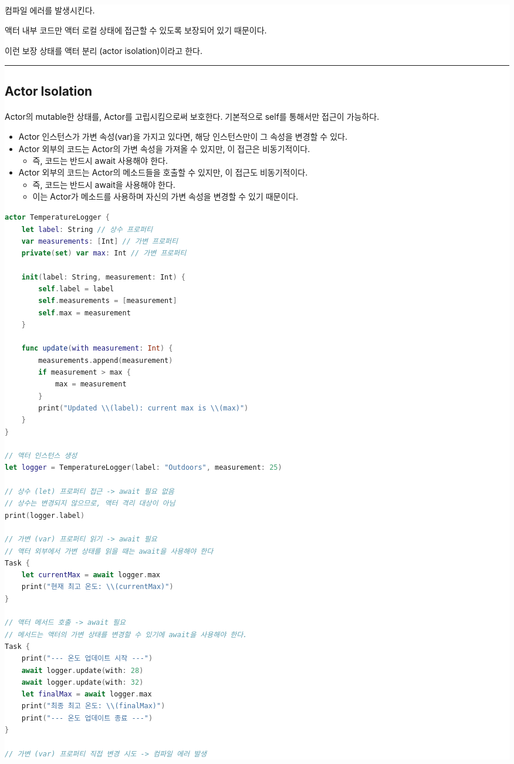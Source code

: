 컴파일 에러를 발생시킨다.

액터 내부 코드만 액터 로컬 상태에 접근할 수 있도록 보장되어 있기 때문이다.

이런 보장 상태를 액터 분리 (actor isolation)이라고 한다.

---

## Actor Isolation

Actor의 mutable한 상태를, Actor를 고립시킴으로써 보호한다. 기본적으로 self를 통해서만 접근이 가능하다.

- Actor 인스턴스가 가변 속성(var)을 가지고 있다면, 해당 인스턴스만이 그 속성을 변경할 수 있다.
- Actor 외부의 코드는 Actor의 가변 속성을 가져올 수 있지만, 이 접근은 비동기적이다.
    - 즉, 코드는 반드시 await 사용해야 한다.
- Actor 외부의 코드는 Actor의 메소드들을 호출할 수 있지만, 이 접근도 비동기적이다.
    - 즉, 코드는 반드시 await을 사용해야 한다.
    - 이는 Actor가 메소드를 사용하며 자신의 가변 속성을 변경할 수 있기 때문이다.

```swift
actor TemperatureLogger {
    let label: String // 상수 프로퍼티
    var measurements: [Int] // 가변 프로퍼티
    private(set) var max: Int // 가변 프로퍼티

    init(label: String, measurement: Int) {
        self.label = label
        self.measurements = [measurement]
        self.max = measurement
    }

    func update(with measurement: Int) {
        measurements.append(measurement)
        if measurement > max {
            max = measurement
        }
        print("Updated \\(label): current max is \\(max)")
    }
}

// 액터 인스턴스 생성
let logger = TemperatureLogger(label: "Outdoors", measurement: 25)

// 상수 (let) 프로퍼티 접근 -> await 필요 없음
// 상수는 변경되지 않으므로, 액터 격리 대상이 아님
print(logger.label)

// 가변 (var) 프로퍼티 읽기 -> await 필요
// 액터 외부에서 가변 상태를 읽을 때는 await을 사용해야 한다
Task {
    let currentMax = await logger.max
    print("현재 최고 온도: \\(currentMax)")
}

// 액터 메서드 호출 -> await 필요
// 메서드는 액터의 가변 상태를 변경할 수 있기에 await을 사용해야 한다.
Task {
    print("--- 온도 업데이트 시작 ---")
    await logger.update(with: 28)
    await logger.update(with: 32)
    let finalMax = await logger.max
    print("최종 최고 온도: \\(finalMax)")
    print("--- 온도 업데이트 종료 ---")
}

// 가변 (var) 프로퍼티 직접 변경 시도 -> 컴파일 에러 발생
```